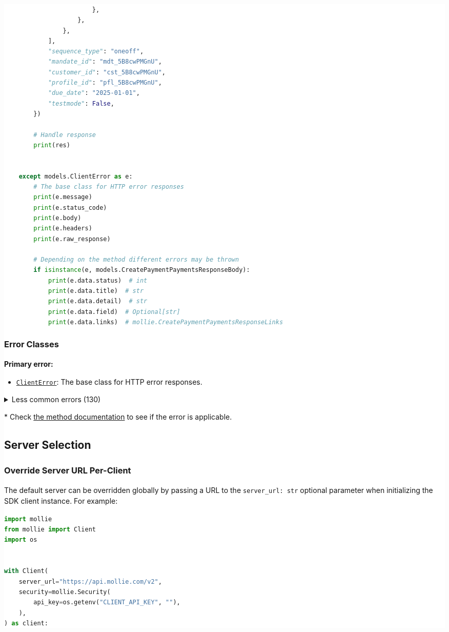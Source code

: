```python
                        },
                    },
                },
            ],
            "sequence_type": "oneoff",
            "mandate_id": "mdt_5B8cwPMGnU",
            "customer_id": "cst_5B8cwPMGnU",
            "profile_id": "pfl_5B8cwPMGnU",
            "due_date": "2025-01-01",
            "testmode": False,
        })

        # Handle response
        print(res)


    except models.ClientError as e:
        # The base class for HTTP error responses
        print(e.message)
        print(e.status_code)
        print(e.body)
        print(e.headers)
        print(e.raw_response)

        # Depending on the method different errors may be thrown
        if isinstance(e, models.CreatePaymentPaymentsResponseBody):
            print(e.data.status)  # int
            print(e.data.title)  # str
            print(e.data.detail)  # str
            print(e.data.field)  # Optional[str]
            print(e.data.links)  # mollie.CreatePaymentPaymentsResponseLinks
```

### Error Classes
**Primary error:**
* [`ClientError`](https://github.com/mollie/mollie-api-python-beta/blob/master/./src/mollie/models/clienterror.py): The base class for HTTP error responses.

<details><summary>Less common errors (130)</summary></details>

\* Check [the method documentation](https://github.com/mollie/mollie-api-python-beta/blob/master/#available-resources-and-operations) to see if the error is applicable.



## Server Selection

### Override Server URL Per-Client

The default server can be overridden globally by passing a URL to the `server_url: str` optional parameter when initializing the SDK client instance. For example:
```python
import mollie
from mollie import Client
import os


with Client(
    server_url="https://api.mollie.com/v2",
    security=mollie.Security(
        api_key=os.getenv("CLIENT_API_KEY", ""),
    ),
) as client:

```
